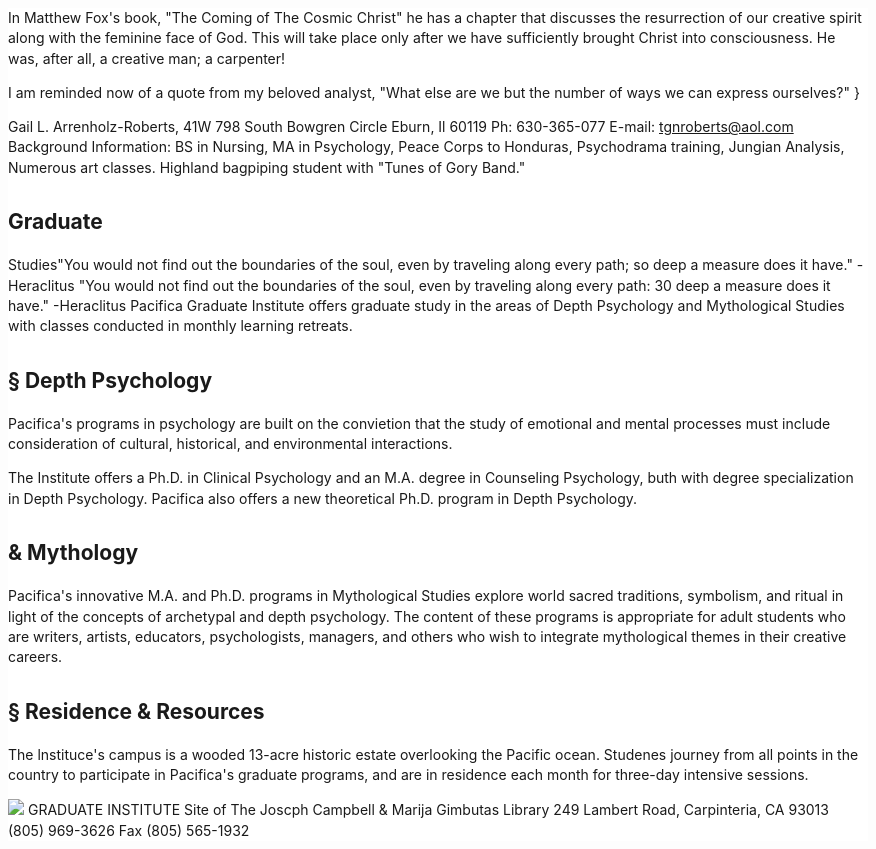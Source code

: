 In Matthew Fox's book, "The Coming of The Cosmic Christ" he has a chapter that discusses the resurrection of our creative spirit along with the feminine face of God. This will take place only after we have sufficiently brought Christ into consciousness. He was, after all, a creative man; a carpenter!

I am reminded now of a quote from my beloved analyst, "What else are we but the number of ways we can express ourselves?" \}

Gail L. Arrenholz-Roberts, 41W 798 South Bowgren Circle Eburn, Il 60119 Ph: 630-365-077 E-mail: tgnroberts@aol.com
Background Information: BS in Nursing, MA in Psychology, Peace Corps to Honduras, Psychodrama training, Jungian Analysis, Numerous art classes. Highland bagpiping student with "Tunes of Gory Band."

## Graduate

 Studies"You would not find out the
boundaries of the soul, even
by traveling along every path;
so deep a measure does it have."
-Heraclitus
"You would not find out the boundaries of the soul, even by traveling along every path: 30 deep a measure does it have." -Heraclitus
Pacifica Graduate Institute offers graduate study in the areas of Depth Psychology and Mythological Studies with classes conducted in monthly learning retreats.

## § Depth Psychology

Pacifica's programs in psychology are built on the convietion that the study of emotional and mental processes must include consideration of cultural, historical, and environmental interactions.

The Institute offers a Ph.D. in Clinical Psychology and an M.A. degree in Counseling Psychology, buth with degree specialization in Depth Psychology. Pacifica also offers a new theoretical Ph.D. program in Depth Psychology.

## \& Mythology

Pacifica's innovative M.A. and Ph.D. programs in Mythological Studies explore world sacred traditions, symbolism, and ritual in light of the concepts of archetypal and depth psychology. The content of these programs is appropriate for adult students who are writers, artists, educators, psychologists, managers, and others who wish to integrate mythological themes in their creative careers.

## § Residence \& Resources

The lnstituce's campus is a wooded 13-acre historic estate overlooking the Pacific ocean. Studenes journey from all points in the country to participate in Pacifica's graduate programs, and are in residence each month for three-day intensive sessions.

![](https://cdn.mathpix.com/cropped/2024_09_27_40ecfedabc224307bfe3g-21.jpg?height=128&width=481&top_left_y=2153&top_left_x=1234)
GRADUATE INSTITUTE
Site of The Joscph Campbell \& Marija Gimbutas Library
249 Lambert Road, Carpinteria, CA 93013 (805) 969-3626 Fax (805) 565-1932
